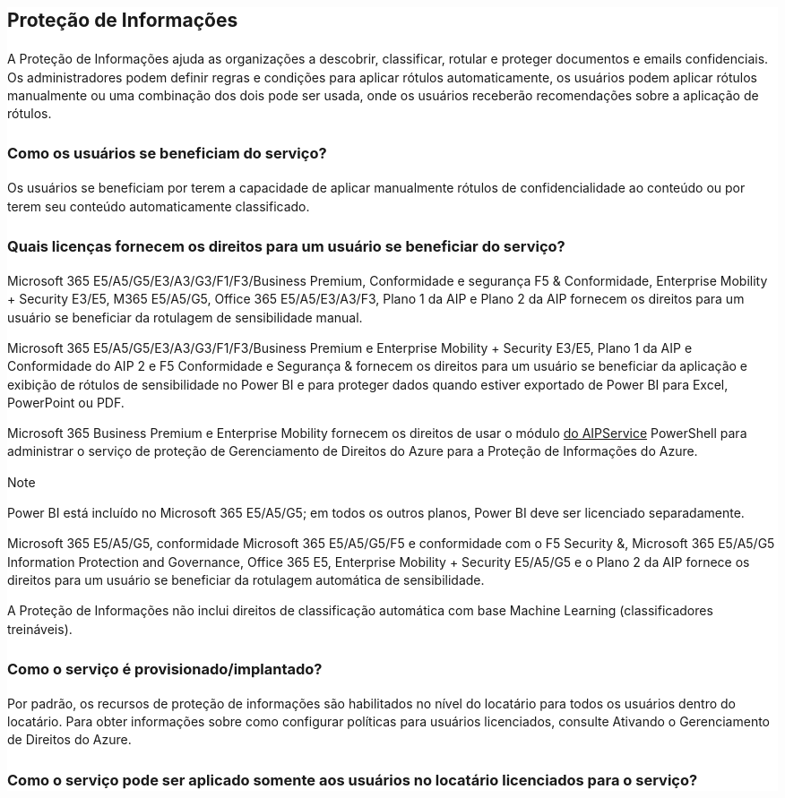 ## <a name="information-protection"></a>Proteção de Informações

A Proteção de Informações ajuda as organizações a descobrir, classificar, rotular e proteger documentos e emails confidenciais. Os administradores podem definir regras e condições para aplicar rótulos automaticamente, os usuários podem aplicar rótulos manualmente ou uma combinação dos dois pode ser usada, onde os usuários receberão recomendações sobre a aplicação de rótulos.

### <a name="how-do-users-benefit-from-the-service"></a>Como os usuários se beneficiam do serviço?

Os usuários se beneficiam por terem a capacidade de aplicar manualmente rótulos de confidencialidade ao conteúdo ou por terem seu conteúdo automaticamente classificado.

### <a name="which-licenses-provide-the-rights-for-a-user-to-benefit-from-the-service"></a>Quais licenças fornecem os direitos para um usuário se beneficiar do serviço?

Microsoft 365 E5/A5/G5/E3/A3/G3/F1/F3/Business Premium, Conformidade e segurança F5 & Conformidade, Enterprise Mobility + Security E3/E5, M365 E5/A5/G5, Office 365 E5/A5/E3/A3/F3, Plano 1 da AIP e Plano 2 da AIP fornecem os direitos para um usuário se beneficiar da rotulagem de sensibilidade manual.

Microsoft 365 E5/A5/G5/E3/A3/G3/F1/F3/Business Premium e Enterprise Mobility + Security E3/E5, Plano 1 da AIP e Conformidade do AIP 2 e F5 Conformidade e Segurança & fornecem os direitos para um usuário se beneficiar da aplicação e exibição de rótulos de sensibilidade no Power BI e para proteger dados quando estiver exportado de Power BI para Excel, PowerPoint ou PDF.

Microsoft 365 Business Premium e Enterprise Mobility fornecem os direitos de usar o módulo [do AIPService](/powershell/azure/aip/overview#aipservice) PowerShell para administrar o serviço de proteção de Gerenciamento de Direitos do Azure para a Proteção de Informações do Azure.

> [!NOTE]
> Power BI está incluído no Microsoft 365 E5/A5/G5; em todos os outros planos, Power BI deve ser licenciado separadamente.

Microsoft 365 E5/A5/G5, conformidade Microsoft 365 E5/A5/G5/F5 e conformidade com o F5 Security &, Microsoft 365 E5/A5/G5 Information Protection and Governance, Office 365 E5, Enterprise Mobility + Security E5/A5/G5 e o Plano 2 da AIP fornece os direitos para um usuário se beneficiar da rotulagem automática de sensibilidade.

A Proteção de Informações não inclui direitos de classificação automática com base Machine Learning (classificadores treináveis).

### <a name="how-is-the-service-provisioneddeployed"></a>Como o serviço é provisionado/implantado?

Por padrão, os recursos de proteção de informações são habilitados no nível do locatário para todos os usuários dentro do locatário. Para obter informações sobre como configurar políticas para usuários licenciados, consulte Ativando o Gerenciamento de Direitos do Azure.

### <a name="how-can-the-service-be-applied-only-to-users-in-the-tenant-who-are-licensed-for-the-service"></a>Como o serviço pode ser aplicado somente aos usuários no locatário licenciados para o serviço?
